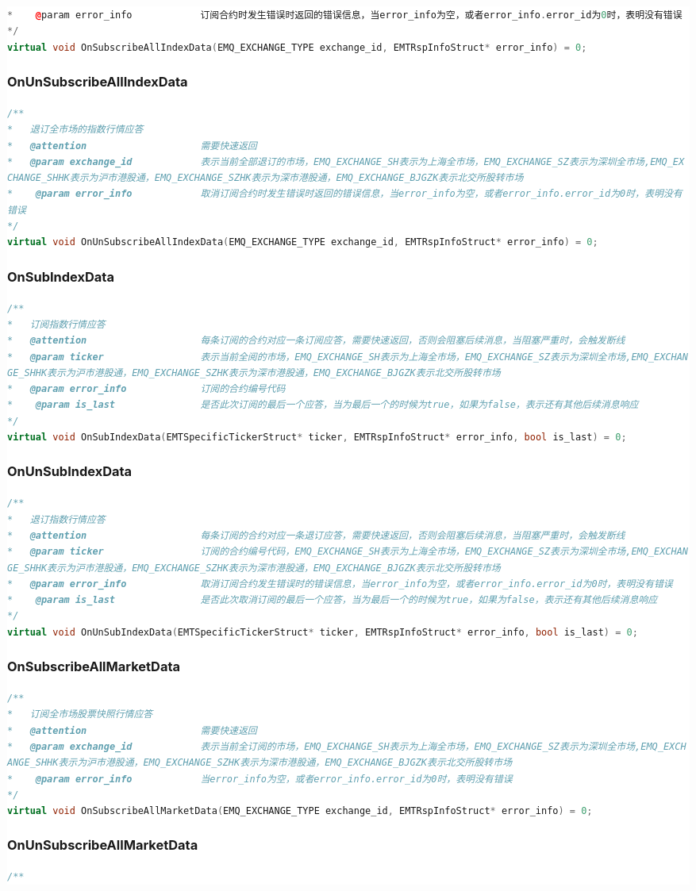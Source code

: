 ```cpp
*    @param error_info            订阅合约时发生错误时返回的错误信息，当error_info为空，或者error_info.error_id为0时，表明没有错误
*/
virtual void OnSubscribeAllIndexData(EMQ_EXCHANGE_TYPE exchange_id, EMTRspInfoStruct* error_info) = 0;
```
### <a id="onunsubscribeallindexdata">OnUnSubscribeAllIndexData</a>
```cpp
/**
*   退订全市场的指数行情应答
*   @attention                    需要快速返回
*   @param exchange_id            表示当前全部退订的市场，EMQ_EXCHANGE_SH表示为上海全市场，EMQ_EXCHANGE_SZ表示为深圳全市场,EMQ_EXCHANGE_SHHK表示为沪市港股通，EMQ_EXCHANGE_SZHK表示为深市港股通，EMQ_EXCHANGE_BJGZK表示北交所股转市场
*    @param error_info            取消订阅合约时发生错误时返回的错误信息，当error_info为空，或者error_info.error_id为0时，表明没有错误
*/
virtual void OnUnSubscribeAllIndexData(EMQ_EXCHANGE_TYPE exchange_id, EMTRspInfoStruct* error_info) = 0;
```
### <a id="onsubindexdata">OnSubIndexData</a>
```cpp
/**
*   订阅指数行情应答
*   @attention                    每条订阅的合约对应一条订阅应答，需要快速返回，否则会阻塞后续消息，当阻塞严重时，会触发断线
*   @param ticker                 表示当前全阅的市场，EMQ_EXCHANGE_SH表示为上海全市场，EMQ_EXCHANGE_SZ表示为深圳全市场,EMQ_EXCHANGE_SHHK表示为沪市港股通，EMQ_EXCHANGE_SZHK表示为深市港股通，EMQ_EXCHANGE_BJGZK表示北交所股转市场
*   @param error_info             订阅的合约编号代码
*    @param is_last               是否此次订阅的最后一个应答，当为最后一个的时候为true，如果为false，表示还有其他后续消息响应
*/
virtual void OnSubIndexData(EMTSpecificTickerStruct* ticker, EMTRspInfoStruct* error_info, bool is_last) = 0;
```
### <a id="onunsubindexdata">OnUnSubIndexData</a>
```cpp
/**
*   退订指数行情应答
*   @attention                    每条订阅的合约对应一条退订应答，需要快速返回，否则会阻塞后续消息，当阻塞严重时，会触发断线
*   @param ticker                 订阅的合约编号代码，EMQ_EXCHANGE_SH表示为上海全市场，EMQ_EXCHANGE_SZ表示为深圳全市场,EMQ_EXCHANGE_SHHK表示为沪市港股通，EMQ_EXCHANGE_SZHK表示为深市港股通，EMQ_EXCHANGE_BJGZK表示北交所股转市场
*   @param error_info             取消订阅合约发生错误时的错误信息，当error_info为空，或者error_info.error_id为0时，表明没有错误
*    @param is_last               是否此次取消订阅的最后一个应答，当为最后一个的时候为true，如果为false，表示还有其他后续消息响应
*/
virtual void OnUnSubIndexData(EMTSpecificTickerStruct* ticker, EMTRspInfoStruct* error_info, bool is_last) = 0;
```
### <a id="onsubscribeallmarketdata">OnSubscribeAllMarketData</a>
```cpp
/**
*   订阅全市场股票快照行情应答
*   @attention                    需要快速返回 
*   @param exchange_id            表示当前全订阅的市场，EMQ_EXCHANGE_SH表示为上海全市场，EMQ_EXCHANGE_SZ表示为深圳全市场,EMQ_EXCHANGE_SHHK表示为沪市港股通，EMQ_EXCHANGE_SZHK表示为深市港股通，EMQ_EXCHANGE_BJGZK表示北交所股转市场
*    @param error_info            当error_info为空，或者error_info.error_id为0时，表明没有错误
*/
virtual void OnSubscribeAllMarketData(EMQ_EXCHANGE_TYPE exchange_id, EMTRspInfoStruct* error_info) = 0;
```
### <a id="onunsubscribeallmarketdata">OnUnSubscribeAllMarketData</a>
```cpp
/**
```